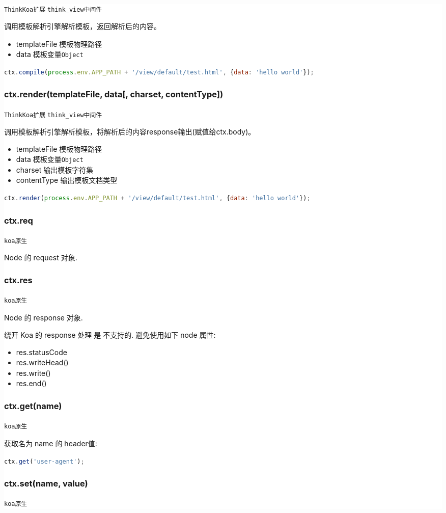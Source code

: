 `ThinkKoa扩展` `think_view中间件`

调用模板解析引擎解析模板，返回解析后的内容。

* templateFile 模板物理路径
* data 模板变量`Object`

```js
ctx.compile(process.env.APP_PATH + '/view/default/test.html', {data: 'hello world'});
```

### ctx.render(templateFile, data[, charset, contentType])

`ThinkKoa扩展` `think_view中间件`

调用模板解析引擎解析模板，将解析后的内容response输出(赋值给ctx.body)。

* templateFile 模板物理路径
* data 模板变量`Object`
* charset 输出模板字符集
* contentType 输出模板文档类型

```js
ctx.render(process.env.APP_PATH + '/view/default/test.html', {data: 'hello world'});
```

### ctx.req

`koa原生`

Node 的 request 对象.

### ctx.res

`koa原生`

Node 的 response 对象.

绕开 Koa 的 response 处理 是 不支持的. 避免使用如下 node 属性:

* res.statusCode
* res.writeHead()
* res.write()
* res.end()

### ctx.get(name)

`koa原生`

获取名为 name 的 header值:

```js
ctx.get('user-agent');
```

### ctx.set(name, value)

`koa原生`
